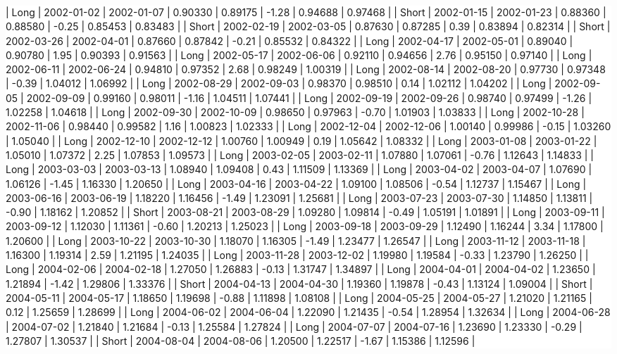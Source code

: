 | Long | 2002-01-02 | 2002-01-07 | 0.90330 | 0.89175 | -1.28 | 0.94688 | 0.97468 |
| Short | 2002-01-15 | 2002-01-23 | 0.88360 | 0.88580 | -0.25 | 0.85453 | 0.83483 |
| Short | 2002-02-19 | 2002-03-05 | 0.87630 | 0.87285 | 0.39 | 0.83894 | 0.82314 |
| Short | 2002-03-26 | 2002-04-01 | 0.87660 | 0.87842 | -0.21 | 0.85532 | 0.84322 |
| Long | 2002-04-17 | 2002-05-01 | 0.89040 | 0.90780 | 1.95 | 0.90393 | 0.91563 |
| Long | 2002-05-17 | 2002-06-06 | 0.92110 | 0.94656 | 2.76 | 0.95150 | 0.97140 |
| Long | 2002-06-11 | 2002-06-24 | 0.94810 | 0.97352 | 2.68 | 0.98249 | 1.00319 |
| Long | 2002-08-14 | 2002-08-20 | 0.97730 | 0.97348 | -0.39 | 1.04012 | 1.06992 |
| Long | 2002-08-29 | 2002-09-03 | 0.98370 | 0.98510 | 0.14 | 1.02112 | 1.04202 |
| Long | 2002-09-05 | 2002-09-09 | 0.99160 | 0.98011 | -1.16 | 1.04511 | 1.07441 |
| Long | 2002-09-19 | 2002-09-26 | 0.98740 | 0.97499 | -1.26 | 1.02258 | 1.04618 |
| Long | 2002-09-30 | 2002-10-09 | 0.98650 | 0.97963 | -0.70 | 1.01903 | 1.03833 |
| Long | 2002-10-28 | 2002-11-06 | 0.98440 | 0.99582 | 1.16 | 1.00823 | 1.02333 |
| Long | 2002-12-04 | 2002-12-06 | 1.00140 | 0.99986 | -0.15 | 1.03260 | 1.05040 |
| Long | 2002-12-10 | 2002-12-12 | 1.00760 | 1.00949 | 0.19 | 1.05642 | 1.08332 |
| Long | 2003-01-08 | 2003-01-22 | 1.05010 | 1.07372 | 2.25 | 1.07853 | 1.09573 |
| Long | 2003-02-05 | 2003-02-11 | 1.07880 | 1.07061 | -0.76 | 1.12643 | 1.14833 |
| Long | 2003-03-03 | 2003-03-13 | 1.08940 | 1.09408 | 0.43 | 1.11509 | 1.13369 |
| Long | 2003-04-02 | 2003-04-07 | 1.07690 | 1.06126 | -1.45 | 1.16330 | 1.20650 |
| Long | 2003-04-16 | 2003-04-22 | 1.09100 | 1.08506 | -0.54 | 1.12737 | 1.15467 |
| Long | 2003-06-16 | 2003-06-19 | 1.18220 | 1.16456 | -1.49 | 1.23091 | 1.25681 |
| Long | 2003-07-23 | 2003-07-30 | 1.14850 | 1.13811 | -0.90 | 1.18162 | 1.20852 |
| Short | 2003-08-21 | 2003-08-29 | 1.09280 | 1.09814 | -0.49 | 1.05191 | 1.01891 |
| Long | 2003-09-11 | 2003-09-12 | 1.12030 | 1.11361 | -0.60 | 1.20213 | 1.25023 |
| Long | 2003-09-18 | 2003-09-29 | 1.12490 | 1.16244 | 3.34 | 1.17800 | 1.20600 |
| Long | 2003-10-22 | 2003-10-30 | 1.18070 | 1.16305 | -1.49 | 1.23477 | 1.26547 |
| Long | 2003-11-12 | 2003-11-18 | 1.16300 | 1.19314 | 2.59 | 1.21195 | 1.24035 |
| Long | 2003-11-28 | 2003-12-02 | 1.19980 | 1.19584 | -0.33 | 1.23790 | 1.26250 |
| Long | 2004-02-06 | 2004-02-18 | 1.27050 | 1.26883 | -0.13 | 1.31747 | 1.34897 |
| Long | 2004-04-01 | 2004-04-02 | 1.23650 | 1.21894 | -1.42 | 1.29806 | 1.33376 |
| Short | 2004-04-13 | 2004-04-30 | 1.19360 | 1.19878 | -0.43 | 1.13124 | 1.09004 |
| Short | 2004-05-11 | 2004-05-17 | 1.18650 | 1.19698 | -0.88 | 1.11898 | 1.08108 |
| Long | 2004-05-25 | 2004-05-27 | 1.21020 | 1.21165 | 0.12 | 1.25659 | 1.28699 |
| Long | 2004-06-02 | 2004-06-04 | 1.22090 | 1.21435 | -0.54 | 1.28954 | 1.32634 |
| Long | 2004-06-28 | 2004-07-02 | 1.21840 | 1.21684 | -0.13 | 1.25584 | 1.27824 |
| Long | 2004-07-07 | 2004-07-16 | 1.23690 | 1.23330 | -0.29 | 1.27807 | 1.30537 |
| Short | 2004-08-04 | 2004-08-06 | 1.20500 | 1.22517 | -1.67 | 1.15386 | 1.12596 |